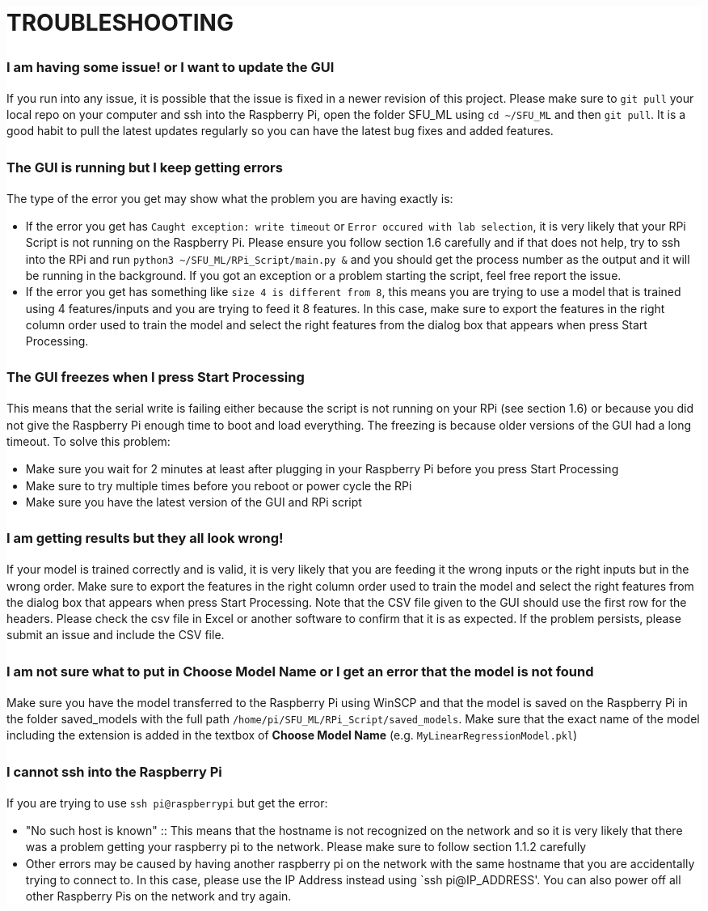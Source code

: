 # TROUBLESHOOTING
### I am having some issue! or I want to update the GUI
If you run into any issue, it is possible that the issue is fixed in a newer revision of this project. Please make sure to `git pull` your local repo on your computer and ssh into the Raspberry Pi, open the folder SFU_ML using `cd ~/SFU_ML` and then `git pull`. It is a good habit to pull the latest updates regularly so you can have the latest bug fixes and added features.

### The GUI is running but I keep getting errors
The type of the error you get may show what the problem you are having exactly is:
* If the error you get has `Caught exception: write timeout` or `Error occured with lab selection`, it is very likely that your RPi Script is not running on the Raspberry Pi. Please ensure you follow section 1.6 carefully and if that does not help, try to ssh into the RPi and run `python3 ~/SFU_ML/RPi_Script/main.py &` and you should get the process number as the output and it will be running in the background. If you got an exception or a problem starting the script, feel free report the issue.
* If the error you get has something like `size 4 is different from 8`, this means you are trying to use a model that is trained using 4 features/inputs and you are trying to feed it 8 features. In this case, make sure to export the features in the right column order used to train the model and select the right features from the dialog box that appears when press Start Processing.

### The GUI freezes when I press **Start Processing**
This means that the serial write is failing either because the script is not running on your RPi (see section 1.6) or because you did not give the Raspberry Pi enough time to boot and load everything. The freezing is because older versions of the GUI had a long timeout.
To solve this problem:
* Make sure you wait for 2 minutes at least after plugging in your Raspberry Pi before you press Start Processing
* Make sure to try multiple times before you reboot or power cycle the RPi
* Make sure you have the latest version of the GUI and RPi script

### I am getting results but they all look wrong!
If your model is trained correctly and is valid, it is very likely that you are feeding it the wrong inputs or the right inputs but in the wrong order. Make sure to export the features in the right column order used to train the model and select the right features from the dialog box that appears when press Start Processing. Note that the CSV file given to the GUI should use the first row for the headers. Please check the csv file in Excel or another software to confirm that it is as expected. If the problem persists, please submit an issue and include the CSV file.

### I am not sure what to put in **Choose Model Name** or I get an error that the model is not found
Make sure you have the model transferred to the Raspberry Pi using WinSCP and that the model is saved on the Raspberry Pi in the folder saved_models with the full path `/home/pi/SFU_ML/RPi_Script/saved_models`. Make sure that the exact name of the model including the extension is added in the textbox of **Choose Model Name** (e.g. `MyLinearRegressionModel.pkl`)

### I cannot ssh into the Raspberry Pi
If you are trying to use `ssh pi@raspberrypi` but get the error:
* "No such host is known" :: This means that the hostname is not recognized on the network and so it is very likely that there was a problem getting your raspberry pi to the network. Please make sure to follow section 1.1.2 carefully
* Other errors may be caused by having another raspberry pi on the network with the same hostname that you are accidentally trying to connect to. In this case, please use the IP Address instead using `ssh pi@IP_ADDRESS'. You can also power off all other Raspberry Pis on the network and try again.
